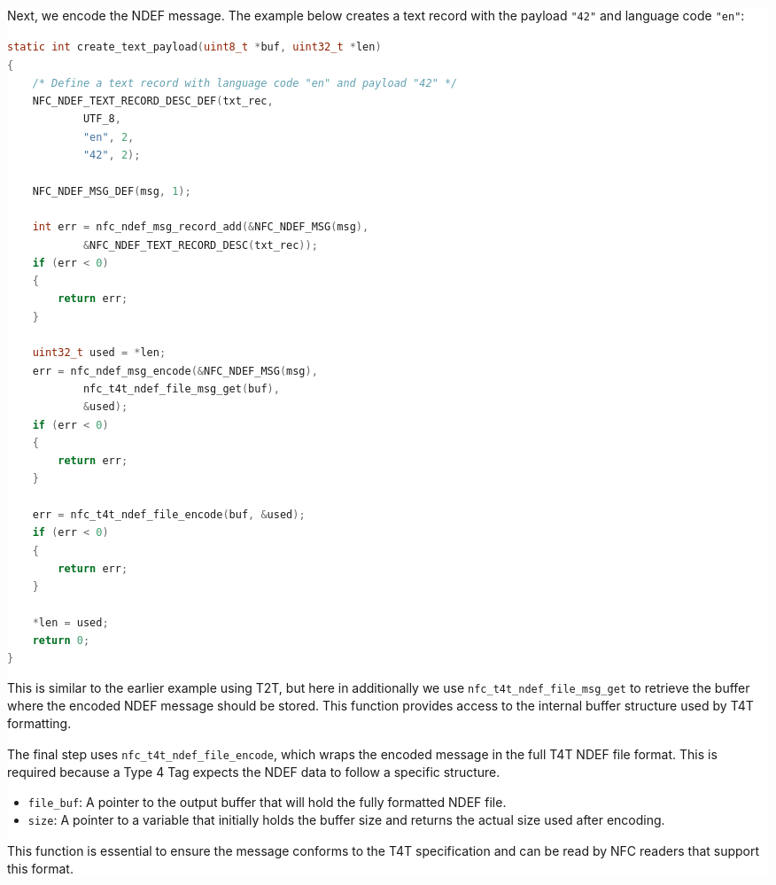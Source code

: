 Next, we encode the NDEF message. The example below creates a text record with the payload `"42"` and language code `"en"`:

```c
static int create_text_payload(uint8_t *buf, uint32_t *len)
{
	/* Define a text record with language code "en" and payload "42" */
	NFC_NDEF_TEXT_RECORD_DESC_DEF(txt_rec,
			UTF_8,
			"en", 2,
			"42", 2);

	NFC_NDEF_MSG_DEF(msg, 1);

	int err = nfc_ndef_msg_record_add(&NFC_NDEF_MSG(msg),
			&NFC_NDEF_TEXT_RECORD_DESC(txt_rec));
	if (err < 0)
	{
		return err;
	}

	uint32_t used = *len;
	err = nfc_ndef_msg_encode(&NFC_NDEF_MSG(msg),
			nfc_t4t_ndef_file_msg_get(buf),
			&used);
	if (err < 0)
	{
		return err;
	}

	err = nfc_t4t_ndef_file_encode(buf, &used);
	if (err < 0)
	{
		return err;
	}

	*len = used;
	return 0;
}
```

This is similar to the earlier example using T2T, but here in additionally we use `nfc_t4t_ndef_file_msg_get` to retrieve the buffer where the encoded NDEF message should be stored. This function provides access to the internal buffer structure used by T4T formatting.

The final step uses `nfc_t4t_ndef_file_encode`, which wraps the encoded message in the full T4T NDEF file format. This is required because a Type 4 Tag expects the NDEF data to follow a specific structure.

* `file_buf`: A pointer to the output buffer that will hold the fully formatted NDEF file.
* `size`: A pointer to a variable that initially holds the buffer size and returns the actual size used after encoding.

This function is essential to ensure the message conforms to the T4T specification and can be read by NFC readers that support this format.
